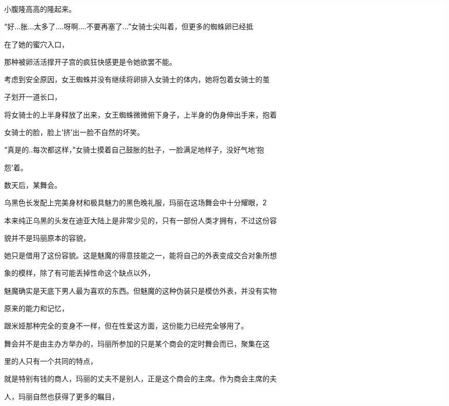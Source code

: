 小腹隆高高的隆起来。



“好...胀...太多了....呀啊....不要再塞了...”女骑士尖叫着，但更多的蜘蛛卵已经抵

在了她的蜜穴入口，

那种被卵活活撑开子宫的疯狂快感更是令她欲罢不能。



考虑到安全原因，女王蜘蛛并没有继续将卵排入女骑士的体内，她将包着女骑士的茧

子划开一道长口，

将女骑士的上半身释放了出来，女王蜘蛛微微俯下身子，上半身的伪身伸出手来，抱着

女骑士的脸，脸上‘挤’出一脸不自然的坏笑。



“真是的..每次都这样，”女骑士摸着自己鼓胀的肚子，一脸满足地样子，没好气地‘抱

怨’着。







数天后，某舞会。



乌黑色长发配上完美身材和极具魅力的黑色晚礼服，玛丽在这场舞会中十分耀眼，2



本来纯正乌黑的头发在迪亚大陆上是非常少见的，只有一部份人类才拥有，不过这份容

貌并不是玛丽原本的容貌，



她只是借用了这份容貌。这是魅魔的得意技能之一，能将自己的外表变成交合对象所想

象的模样，除了有可能丢掉性命这个缺点以外，



魅魔确实是天底下男人最为喜欢的东西。但魅魔的这种伪装只是模仿外表，并没有实物

原来的能力和记忆，



跟米娅那种完全的变身不一样，但在性爱这方面，这份能力已经完全够用了。



舞会并不是由主办方举办的，玛丽所参加的只是某个商会的定时舞会而已，聚集在这

里的人只有一个共同的特点，



就是特别有钱的商人，玛丽的丈夫不是别人，正是这个商会的主席。作为商会主席的夫

人，玛丽自然也获得了更多的瞩目，


